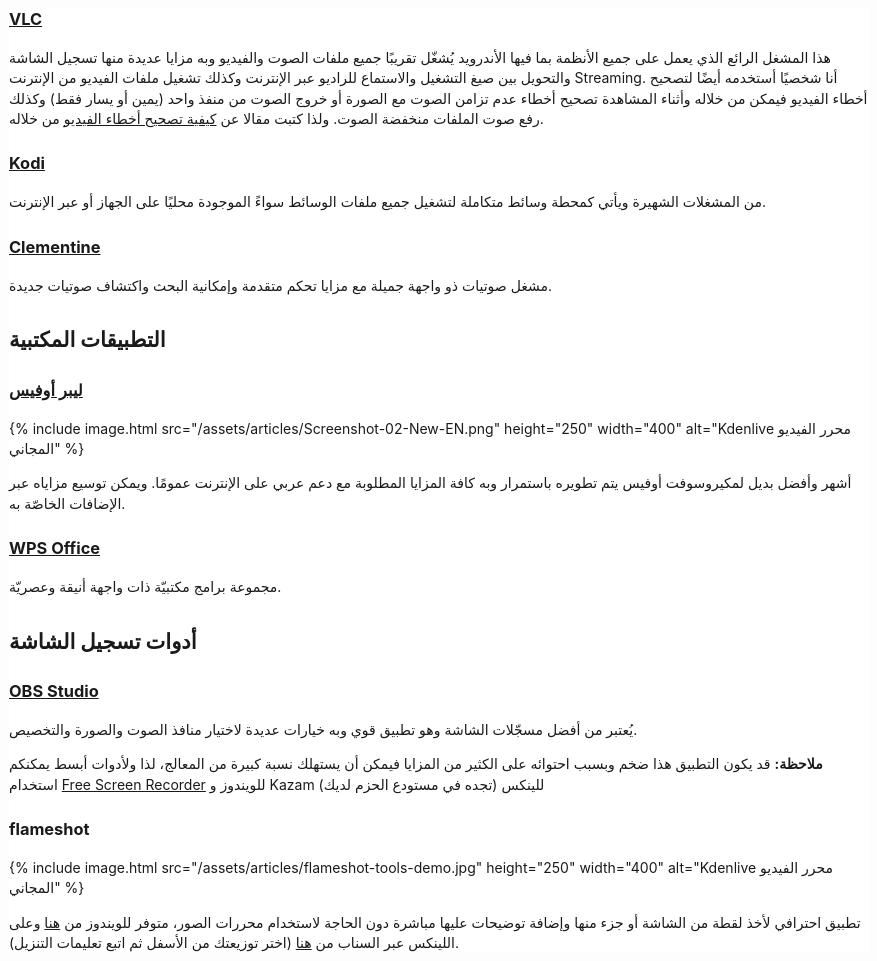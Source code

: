 ### [VLC](https://www.videolan.org/)

هذا المشغل الرائع الذي يعمل على جميع الأنظمة بما فيها الأندرويد يُشغّل تقريبًا جميع ملفات الصوت والفيديو وبه مزايا عديدة منها تسجيل الشاشة والتحويل بين صيغ التشغيل والاستماع للراديو عبر الإنترنت وكذلك تشغيل ملفات الفيديو من الإنترنت Streaming. أنا شخصيًا أستخدمه أيضًا لتصحيح أخطاء الفيديو فيمكن من خلاله وأثناء المشاهدة تصحيح أخطاء عدم تزامن الصوت مع الصورة أو خروج الصوت من منفذ واحد (يمين أو يسار فقط) وكذلك رفع صوت الملفات منخفضة الصوت. ولذا كتبت مقالا عن [كيفية تصحيح أخطاء الفيديو](https://mulham.github.io/video-errors-correction/) من خلاله.


### [Kodi](https://kodi.tv/)

من المشغلات الشهيرة ويأتي كمحطة وسائط متكاملة لتشغيل جميع ملفات الوسائط سواءً الموجودة محليًا على الجهاز أو عبر الإنترنت.

### [Clementine](https://www.clementine-player.org/)

مشغل صوتيات ذو واجهة جميلة مع مزايا تحكم متقدمة وإمكانية البحث واكتشاف صوتيات جديدة. 


## التطبيقات المكتبية

### [ليبر أوفيس](https://www.libreoffice.org/)

{% include image.html src="/assets/articles/Screenshot-02-New-EN.png" height="250" width="400" alt="Kdenlive محرر الفيديو المجاني" %}

أشهر وأفضل بديل لمكيروسوفت أوفيس يتم تطويره باستمرار وبه كافة المزايا المطلوبة مع دعم عربي على الإنترنت عمومًا. ويمكن توسيع مزاياه عبر الإضافات الخاصّة به.

### [WPS Office](https://www.wps.com/)

مجموعة برامج مكتبيّة ذات واجهة أنيقة وعصريّة.



## أدوات تسجيل الشاشة

### [OBS Studio](https://obsproject.com/)

يُعتبر من أفضل مسجّلات الشاشة وهو تطبيق قوي وبه خيارات عديدة لاختيار منافذ الصوت والصورة والتخصيص.

**ملاحظة:** قد يكون التطبيق هذا ضخم وبسبب احتوائه على الكثير من المزايا فيمكن أن يستهلك نسبة كبيرة من المعالج، لذا وﻷدوات أبسط يمكنكم استخدام [Free Screen Recorder](https://free-screen-recorder.soft112.com/) للويندوز و Kazam للينكس (تجده في مستودع الحزم لديك)


### flameshot

{% include image.html src="/assets/articles/flameshot-tools-demo.jpg" height="250" width="400" alt="Kdenlive محرر الفيديو المجاني" %}

تطبيق احترافي ﻷخذ لقطة من الشاشة أو جزء منها وإضافة توضيحات عليها مباشرة دون الحاجة لاستخدام محررات الصور، متوفر للويندوز من [هنا](https://www.softpedia.com/get/Multimedia/Graphic/Graphic-Capture/Flameshot.shtml) وعلى اللينكس عبر السناب من [هنا](https://snapcraft.io/flameshot) (اختر توزيعتك من الأسفل ثم اتبع تعليمات التنزيل).
